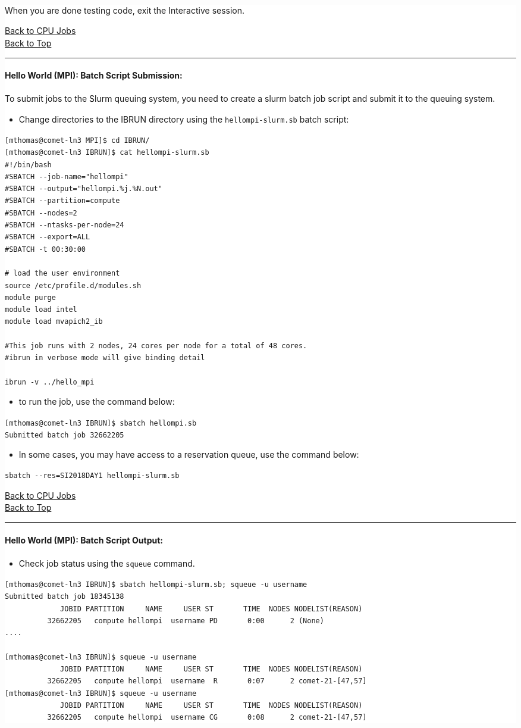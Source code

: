 When you are done testing code, exit the Interactive session.

[Back to CPU Jobs](#comp-and-run-cpu-jobs) <br>
[Back to Top](#top)
<hr>

#### Hello World (MPI): Batch Script Submission:  <a name="hello-world-mpi-batch-submit"></a>
To submit jobs to the Slurm queuing system, you need to create a slurm batch job script and
submit it to the queuing system.

* Change directories to the IBRUN directory using the `hellompi-slurm.sb` batch script:
```
[mthomas@comet-ln3 MPI]$ cd IBRUN/
[mthomas@comet-ln3 IBRUN]$ cat hellompi-slurm.sb
#!/bin/bash
#SBATCH --job-name="hellompi"
#SBATCH --output="hellompi.%j.%N.out"
#SBATCH --partition=compute
#SBATCH --nodes=2
#SBATCH --ntasks-per-node=24
#SBATCH --export=ALL
#SBATCH -t 00:30:00

# load the user environment
source /etc/profile.d/modules.sh
module purge
module load intel
module load mvapich2_ib

#This job runs with 2 nodes, 24 cores per node for a total of 48 cores.
#ibrun in verbose mode will give binding detail

ibrun -v ../hello_mpi

```
* to run the job, use the command below:
```
[mthomas@comet-ln3 IBRUN]$ sbatch hellompi.sb
Submitted batch job 32662205
```
* In some cases, you may have access to a reservation queue, use the command below:
```    
sbatch --res=SI2018DAY1 hellompi-slurm.sb
```

[Back to CPU Jobs](#comp-and-run-cpu-jobs) <br>
[Back to Top](#top)
<hr>

#### Hello World (MPI): Batch Script Output: <a name="hello-world-mpi-batch-output"></a>

* Check job status using the `squeue` command.
```
[mthomas@comet-ln3 IBRUN]$ sbatch hellompi-slurm.sb; squeue -u username
Submitted batch job 18345138
             JOBID PARTITION     NAME     USER ST       TIME  NODES NODELIST(REASON)
          32662205   compute hellompi  username PD       0:00      2 (None)
....

[mthomas@comet-ln3 IBRUN]$ squeue -u username
             JOBID PARTITION     NAME     USER ST       TIME  NODES NODELIST(REASON)
          32662205   compute hellompi  username  R       0:07      2 comet-21-[47,57]
[mthomas@comet-ln3 IBRUN]$ squeue -u username
             JOBID PARTITION     NAME     USER ST       TIME  NODES NODELIST(REASON)
          32662205   compute hellompi  username CG       0:08      2 comet-21-[47,57]
```